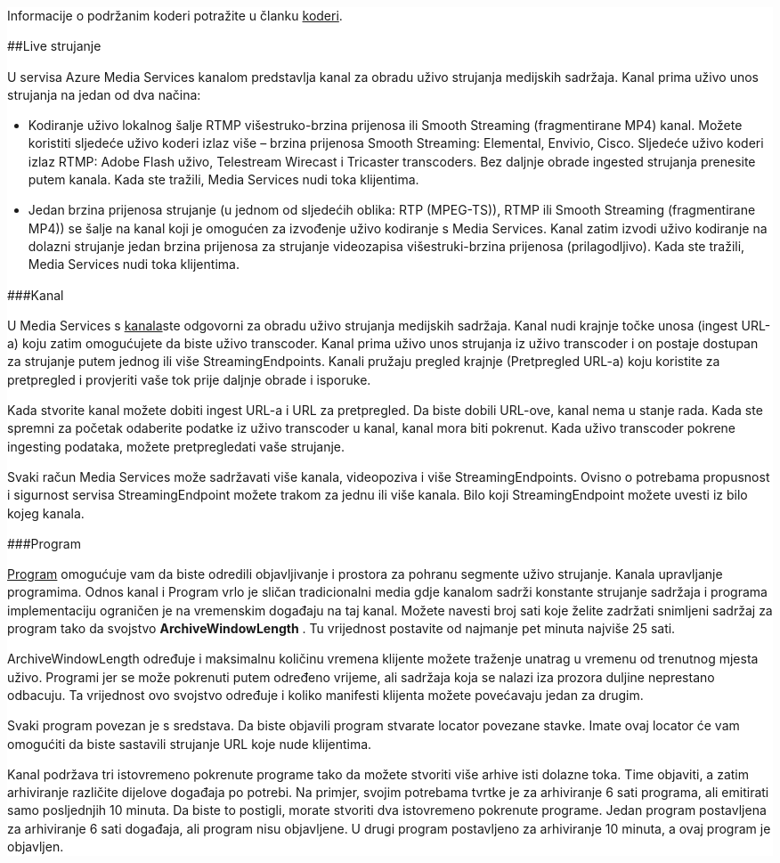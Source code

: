 Informacije o podržanim koderi potražite u članku [koderi](media-services-encode-asset.md).


##<a name="live-streaming"></a>Live strujanje

U servisa Azure Media Services kanalom predstavlja kanal za obradu uživo strujanja medijskih sadržaja. Kanal prima uživo unos strujanja na jedan od dva načina:

- Kodiranje uživo lokalnog šalje RTMP višestruko-brzina prijenosa ili Smooth Streaming (fragmentirane MP4) kanal. Možete koristiti sljedeće uživo koderi izlaz više – brzina prijenosa Smooth Streaming: Elemental, Envivio, Cisco. Sljedeće uživo koderi izlaz RTMP: Adobe Flash uživo, Telestream Wirecast i Tricaster transcoders. Bez daljnje obrade ingested strujanja prenesite putem kanala. Kada ste tražili, Media Services nudi toka klijentima.

- Jedan brzina prijenosa strujanje (u jednom od sljedećih oblika: RTP (MPEG-TS)), RTMP ili Smooth Streaming (fragmentirane MP4)) se šalje na kanal koji je omogućen za izvođenje uživo kodiranje s Media Services. Kanal zatim izvodi uživo kodiranje na dolazni strujanje jedan brzina prijenosa za strujanje videozapisa višestruki-brzina prijenosa (prilagodljivo). Kada ste tražili, Media Services nudi toka klijentima.

###<a name="channel"></a>Kanal

U Media Services s [kanala](https://msdn.microsoft.com/library/azure/dn783458.aspx)ste odgovorni za obradu uživo strujanja medijskih sadržaja. Kanal nudi krajnje točke unosa (ingest URL-a) koju zatim omogućujete da biste uživo transcoder. Kanal prima uživo unos strujanja iz uživo transcoder i on postaje dostupan za strujanje putem jednog ili više StreamingEndpoints. Kanali pružaju pregled krajnje (Pretpregled URL-a) koju koristite za pretpregled i provjeriti vaše tok prije daljnje obrade i isporuke.

Kada stvorite kanal možete dobiti ingest URL-a i URL za pretpregled. Da biste dobili URL-ove, kanal nema u stanje rada. Kada ste spremni za početak odaberite podatke iz uživo transcoder u kanal, kanal mora biti pokrenut. Kada uživo transcoder pokrene ingesting podataka, možete pretpregledati vaše strujanje.

Svaki račun Media Services može sadržavati više kanala, videopoziva i više StreamingEndpoints. Ovisno o potrebama propusnost i sigurnost servisa StreamingEndpoint možete trakom za jednu ili više kanala. Bilo koji StreamingEndpoint možete uvesti iz bilo kojeg kanala.


###<a name="program"></a>Program

[Program](https://msdn.microsoft.com/library/azure/dn783463.aspx) omogućuje vam da biste odredili objavljivanje i prostora za pohranu segmente uživo strujanje. Kanala upravljanje programima. Odnos kanal i Program vrlo je sličan tradicionalni media gdje kanalom sadrži konstante strujanje sadržaja i programa implementaciju ograničen je na vremenskim događaju na taj kanal.
Možete navesti broj sati koje želite zadržati snimljeni sadržaj za program tako da svojstvo **ArchiveWindowLength** . Tu vrijednost postavite od najmanje pet minuta najviše 25 sati.

ArchiveWindowLength određuje i maksimalnu količinu vremena klijente možete traženje unatrag u vremenu od trenutnog mjesta uživo. Programi jer se može pokrenuti putem određeno vrijeme, ali sadržaja koja se nalazi iza prozora duljine neprestano odbacuju. Ta vrijednost ovo svojstvo određuje i koliko manifesti klijenta možete povećavaju jedan za drugim.

Svaki program povezan je s sredstava. Da biste objavili program stvarate locator povezane stavke. Imate ovaj locator će vam omogućiti da biste sastavili strujanje URL koje nude klijentima.

Kanal podržava tri istovremeno pokrenute programe tako da možete stvoriti više arhive isti dolazne toka. Time objaviti, a zatim arhiviranje različite dijelove događaja po potrebi. Na primjer, svojim potrebama tvrtke je za arhiviranje 6 sati programa, ali emitirati samo posljednjih 10 minuta. Da biste to postigli, morate stvoriti dva istovremeno pokrenute programe. Jedan program postavljena za arhiviranje 6 sati događaja, ali program nisu objavljene. U drugi program postavljeno za arhiviranje 10 minuta, a ovaj program je objavljen.
